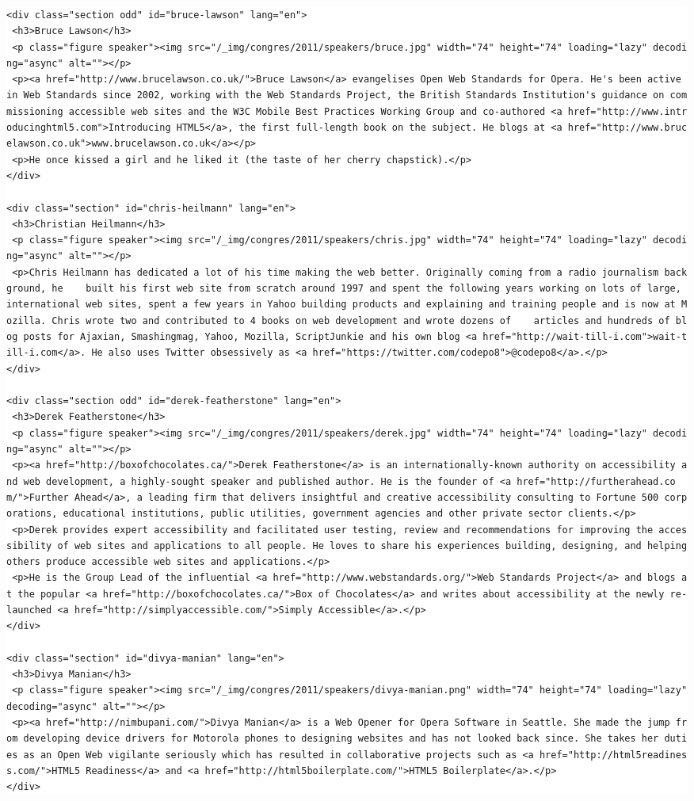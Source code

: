     <div class="section odd" id="bruce-lawson" lang="en">
     <h3>Bruce Lawson</h3>
     <p class="figure speaker"><img src="/_img/congres/2011/speakers/bruce.jpg" width="74" height="74" loading="lazy" decoding="async" alt=""></p>
     <p><a href="http://www.brucelawson.co.uk/">Bruce Lawson</a> evangelises Open Web Standards for Opera. He's been active in Web Standards since 2002, working with the Web Standards Project, the British Standards Institution's guidance on commissioning accessible web sites and the W3C Mobile Best Practices Working Group and co-authored <a href="http://www.introducinghtml5.com">Introducing HTML5</a>, the first full-length book on the subject. He blogs at <a href="http://www.brucelawson.co.uk">www.brucelawson.co.uk</a></p>
     <p>He once kissed a girl and he liked it (the taste of her cherry chapstick).</p>
    </div>

    <div class="section" id="chris-heilmann" lang="en">
     <h3>Christian Heilmann</h3>
     <p class="figure speaker"><img src="/_img/congres/2011/speakers/chris.jpg" width="74" height="74" loading="lazy" decoding="async" alt=""></p>
     <p>Chris Heilmann has dedicated a lot of his time making the web better. Originally coming from a radio journalism background, he    built his first web site from scratch around 1997 and spent the following years working on lots of large, international web sites, spent a few years in Yahoo building products and explaining and training people and is now at Mozilla. Chris wrote two and contributed to 4 books on web development and wrote dozens of    articles and hundreds of blog posts for Ajaxian, Smashingmag, Yahoo, Mozilla, ScriptJunkie and his own blog <a href="http://wait-till-i.com">wait-till-i.com</a>. He also uses Twitter obsessively as <a href="https://twitter.com/codepo8">@codepo8</a>.</p>
    </div>

    <div class="section odd" id="derek-featherstone" lang="en">
     <h3>Derek Featherstone</h3>
     <p class="figure speaker"><img src="/_img/congres/2011/speakers/derek.jpg" width="74" height="74" loading="lazy" decoding="async" alt=""></p>
     <p><a href="http://boxofchocolates.ca/">Derek Featherstone</a> is an internationally-known authority on accessibility and web development, a highly-sought speaker and published author. He is the founder of <a href="http://furtherahead.com/">Further Ahead</a>, a leading firm that delivers insightful and creative accessibility consulting to Fortune 500 corporations, educational institutions, public utilities, government agencies and other private sector clients.</p>
     <p>Derek provides expert accessibility and facilitated user testing, review and recommendations for improving the accessibility of web sites and applications to all people. He loves to share his experiences building, designing, and helping others produce accessible web sites and applications.</p>
     <p>He is the Group Lead of the influential <a href="http://www.webstandards.org/">Web Standards Project</a> and blogs at the popular <a href="http://boxofchocolates.ca/">Box of Chocolates</a> and writes about accessibility at the newly re-launched <a href="http://simplyaccessible.com/">Simply Accessible</a>.</p>
    </div>

    <div class="section" id="divya-manian" lang="en">
     <h3>Divya Manian</h3>
     <p class="figure speaker"><img src="/_img/congres/2011/speakers/divya-manian.png" width="74" height="74" loading="lazy" decoding="async" alt=""></p>
     <p><a href="http://nimbupani.com/">Divya Manian</a> is a Web Opener for Opera Software in Seattle. She made the jump from developing device drivers for Motorola phones to designing websites and has not looked back since. She takes her duties as an Open Web vigilante seriously which has resulted in collaborative projects such as <a href="http://html5readiness.com/">HTML5 Readiness</a> and <a href="http://html5boilerplate.com/">HTML5 Boilerplate</a>.</p>
    </div>
